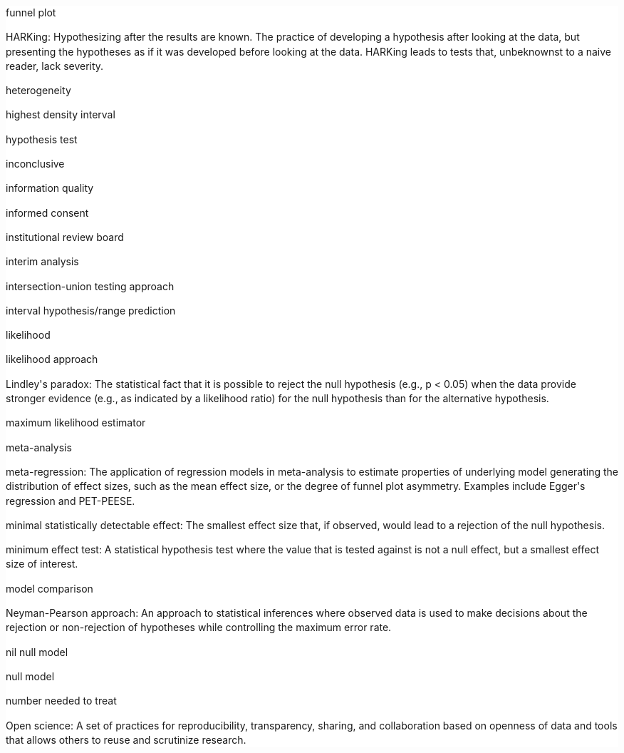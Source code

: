 funnel plot

HARKing: Hypothesizing after the results are known. The practice of developing a hypothesis after looking at the data, but presenting the hypotheses as if it was developed before looking at the data. HARKing leads to tests that, unbeknownst to a naive reader, lack severity.

heterogeneity

highest density interval

hypothesis test

inconclusive

information quality

informed consent

institutional review board

interim analysis

intersection-union testing approach

interval hypothesis/range prediction

likelihood

likelihood approach

Lindley's paradox: The statistical fact that it is possible to reject the null hypothesis (e.g., p < 0.05) when the data provide stronger evidence (e.g., as indicated by a likelihood ratio) for the null hypothesis than for the alternative hypothesis. 

maximum likelihood estimator

meta-analysis

meta-regression: The application of regression models in meta-analysis to estimate properties of underlying model generating the distribution of effect sizes, such as the mean effect size, or the degree of funnel plot asymmetry. Examples include Egger's regression and PET-PEESE. 

minimal statistically detectable effect: The smallest effect size that, if observed, would lead to a rejection of the null hypothesis.  

minimum effect test: A statistical hypothesis test where the value that is tested against is not a null effect, but a smallest effect size of interest. 

model comparison

Neyman-Pearson approach: An approach to statistical inferences where observed data is used to make decisions about the rejection or non-rejection of hypotheses while controlling the maximum error rate. 

nil null model

null model

number needed to treat

Open science: A set of practices for reproducibility, transparency, sharing, and collaboration based on openness of data and tools that allows others to reuse and scrutinize research.
